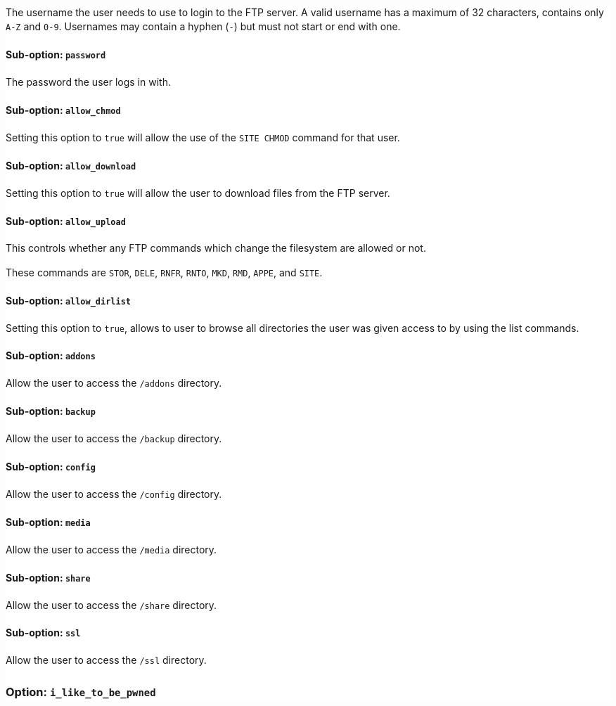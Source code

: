 The username the user needs to use to login to the FTP server. A valid username
has a maximum of 32 characters, contains only `A-Z` and `0-9`.
Usernames may contain a hyphen (`-`) but must not start or end with one.

#### Sub-option: `password`

The password the user logs in with.

#### Sub-option: `allow_chmod`

Setting this option to `true` will allow the use of the `SITE CHMOD` command for
that user.

#### Sub-option: `allow_download`

Setting this option to `true` will allow the user to download files from the
FTP server.

#### Sub-option: `allow_upload`

This controls whether any FTP commands which change the filesystem are
allowed or not.

These commands are `STOR`, `DELE`, `RNFR`, `RNTO`, `MKD`, `RMD`,
`APPE`, and `SITE`.

#### Sub-option: `allow_dirlist`

Setting this option to `true`, allows to user to browse all directories
the user was given access to by using the list commands.

#### Sub-option: `addons`

Allow the user to access the `/addons` directory.

#### Sub-option: `backup`

Allow the user to access the `/backup` directory.

#### Sub-option: `config`

Allow the user to access the `/config` directory.

#### Sub-option: `media`

Allow the user to access the `/media` directory.

#### Sub-option: `share`

Allow the user to access the `/share` directory.

#### Sub-option: `ssl`

Allow the user to access the `/ssl` directory.

### Option: `i_like_to_be_pwned`
